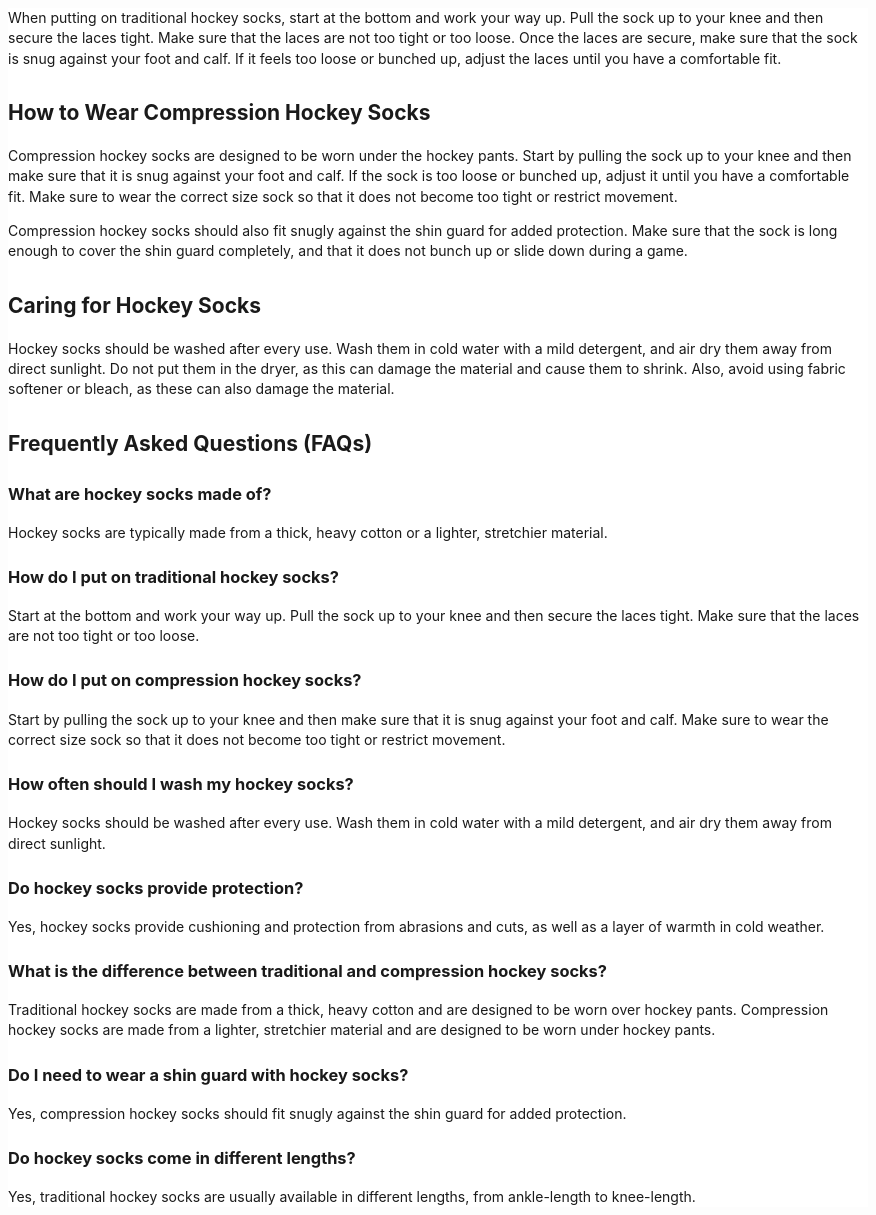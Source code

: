 <p>When putting on traditional hockey socks, start at the bottom and work your way up. Pull the sock up to your knee and then secure the laces tight. Make sure that the laces are not too tight or too loose. Once the laces are secure, make sure that the sock is snug against your foot and calf. If it feels too loose or bunched up, adjust the laces until you have a comfortable fit.</p>

<h2>How to Wear Compression Hockey Socks</h2>

<p>Compression hockey socks are designed to be worn under the hockey pants. Start by pulling the sock up to your knee and then make sure that it is snug against your foot and calf. If the sock is too loose or bunched up, adjust it until you have a comfortable fit. Make sure to wear the correct size sock so that it does not become too tight or restrict movement.</p>

<p>Compression hockey socks should also fit snugly against the shin guard for added protection. Make sure that the sock is long enough to cover the shin guard completely, and that it does not bunch up or slide down during a game.</p>

<h2>Caring for Hockey Socks</h2>

<p>Hockey socks should be washed after every use. Wash them in cold water with a mild detergent, and air dry them away from direct sunlight. Do not put them in the dryer, as this can damage the material and cause them to shrink. Also, avoid using fabric softener or bleach, as these can also damage the material.</p>

<h2>Frequently Asked Questions (FAQs)</h2>

<h3>What are hockey socks made of?</h3>
<p>Hockey socks are typically made from a thick, heavy cotton or a lighter, stretchier material.</p>

<h3>How do I put on traditional hockey socks?</h3>
<p>Start at the bottom and work your way up. Pull the sock up to your knee and then secure the laces tight. Make sure that the laces are not too tight or too loose.</p>

<h3>How do I put on compression hockey socks?</h3>
<p>Start by pulling the sock up to your knee and then make sure that it is snug against your foot and calf. Make sure to wear the correct size sock so that it does not become too tight or restrict movement.</p>

<h3>How often should I wash my hockey socks?</h3>
<p>Hockey socks should be washed after every use. Wash them in cold water with a mild detergent, and air dry them away from direct sunlight.</p>

<h3>Do hockey socks provide protection?</h3>
<p>Yes, hockey socks provide cushioning and protection from abrasions and cuts, as well as a layer of warmth in cold weather.</p>

<h3>What is the difference between traditional and compression hockey socks?</h3>
<p>Traditional hockey socks are made from a thick, heavy cotton and are designed to be worn over hockey pants. Compression hockey socks are made from a lighter, stretchier material and are designed to be worn under hockey pants.</p>

<h3>Do I need to wear a shin guard with hockey socks?</h3>
<p>Yes, compression hockey socks should fit snugly against the shin guard for added protection.</p>

<h3>Do hockey socks come in different lengths?</h3>
<p>Yes, traditional hockey socks are usually available in different lengths, from ankle-length to knee-length.</p>
